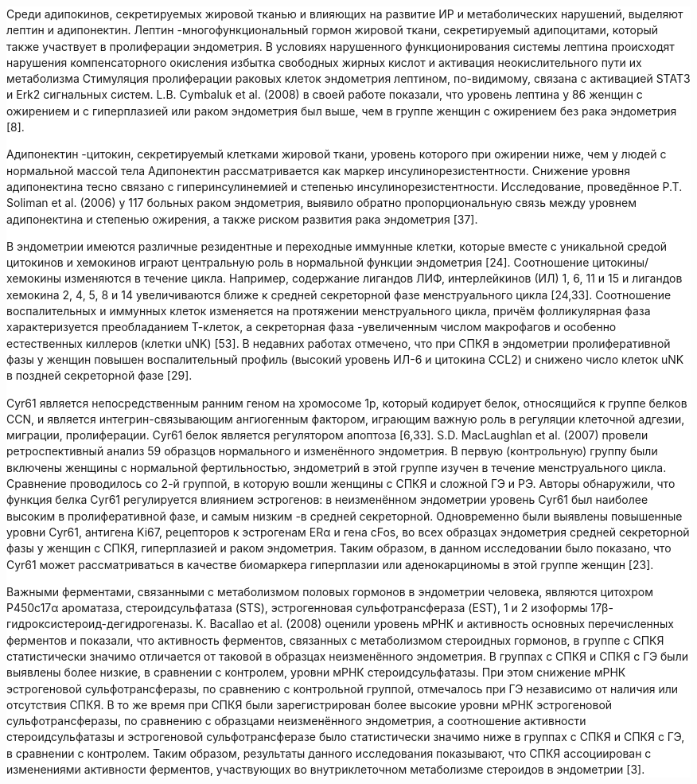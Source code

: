 Среди адипокинов, секретируемых жировой тканью и влияющих на развитие ИР и метаболических нарушений, выделяют лептин и адипонектин. Лептин -многофункциональный гормон жировой ткани, секретируемый адипоцитами, который также участвует в пролиферации эндометрия. В условиях нарушенного функционирования системы лептина происходят нарушения компенсаторного окисления избытка свободных жирных кислот и активация неокислительного пути их метаболизма Стимуляция пролиферации раковых клеток эндометрия лептином, по-видимому, связана с активацией STAT3 и Erk2 сигнальных систем. L.В. Cymbaluk et al. (2008) в своей работе показали, что уровень лептина у 86 женщин с ожирением и с гиперплазией или раком эндометрия был выше, чем в группе женщин с ожирением без рака эндометрия [8].

Адипонектин -цитокин, секретируемый клетками жировой ткани, уровень которого при ожирении ниже, чем у людей с нормальной массой тела Адипонектин рассматривается как маркер инсулинорезистентности. Снижение уровня адипонектина тесно связано с гиперинсулинемией и степенью инсулинорезистентности. Исследование, проведённое P.T. Soliman et al. (2006) у 117 больных раком эндометрия, выявило обратно пропорциональную связь между уровнем адипонектина и степенью ожирения, а также риском развития рака эндометрия [37].

В эндометрии имеются различные резидентные и переходные иммунные клетки, которые вместе с уникальной средой цитокинов и хемокинов играют центральную роль в нормальной функции эндометрия [24]. Соотношение цитокины/хемокины изменяются в течение цикла. Например, содержание лигандов ЛИФ, интерлейкинов (ИЛ) 1, 6, 11 и 15 и лигандов хемокина 2, 4, 5, 8 и 14 увеличиваются ближе к средней секреторной фазе менструального цикла [24,33]. Соотношение воспалительных и иммунных клеток изменяется на протяжении менструального цикла, причём фолликулярная фаза характеризуется преобладанием Т-клеток, а секреторная фаза -увеличенным числом макрофагов и особенно естественных киллеров (клетки uNK) [53]. В недавних работах отмечено, что при СПКЯ в эндометрии пролиферативной фазы у женщин повышен воспалительный профиль (высокий уровень ИЛ-6 и цитокина CCL2) и снижено число клеток uNK в поздней секреторной фазе [29].

Cyr61 является непосредственным ранним геном на хромосоме 1р, который кодирует белок, относящийся к группе белков CCN, и является интегрин-связывающим ангиогенным фактором, играющим важную роль в регуляции клеточной адгезии, миграции, пролиферации. Cyr61 белок является регулятором апоптоза [6,33]. S.D. MacLaughlan et al. (2007) провели ретроспективный анализ 59 образцов нормального и изменённого эндометрия. В первую (контрольную) группу были включены женщины с нормальной фертильностью, эндометрий в этой группе изучен в течение менструального цикла. Сравнение проводилось со 2-й группой, в которую вошли женщины с СПКЯ и сложной ГЭ и РЭ. Авторы обнаружили, что функция белка Cyr61 регулируется влиянием эстрогенов: в неизменённом эндометрии уровень Cyr61 был наиболее высоким в пролиферативной фазе, и самым низким -в средней секреторной. Одновременно были выявлены повышенные уровни Cyr61, антигена Ki67, рецепторов к эстрогенам ERα и гена сFos, во всех образцах эндометрия средней секреторной фазы у женщин с СПКЯ, гиперплазией и раком эндометрия. Таким образом, в данном исследовании было показано, что Cyr61 может рассматриваться в качестве биомаркера гиперплазии или аденокарциномы в этой группе женщин [23].

Важными ферментами, связанными с метаболизмом половых гормонов в эндометрии человека, являются цитохром P450c17α ароматаза, стероидсульфатаза (STS), эстрогенновая сульфотрансфераза (EST), 1 и 2 изоформы 17β-гидроксистероид-дегидрогеназы. K. Bacallao et al. (2008) оценили уровень мРНК и активность основных перечисленных ферментов и показали, что активность ферментов, связанных с метаболизмом стероидных гормонов, в группе с СПКЯ статистически значимо отличается от таковой в образцах неизменённого эндометрия. В группах с СПКЯ и СПКЯ с ГЭ были выявлены более низкие, в сравнении с контролем, уровни мРНК стероидсульфатазы. При этом снижение мРНК эстрогеновой сульфотрансферазы, по сравнению с контрольной группой, отмечалось при ГЭ независимо от наличия или отсутствия СПКЯ. В то же время при СПКЯ были зарегистрирован более высокие уровни мРНК эстрогеновой сульфотрансферазы, по сравнению с образцами неизменённого эндометрия, а соотношение активности стероидсульфатазы и эстрогеновой сульфотрансферазе было статистически значимо ниже в группах с СПКЯ и СПКЯ с ГЭ, в сравнении с контролем. Таким образом, результаты данного исследования показывают, что СПКЯ ассоциирован с изменениями активности ферментов, участвующих во внутриклеточном метаболизме стероидов в эндометрии [3].
